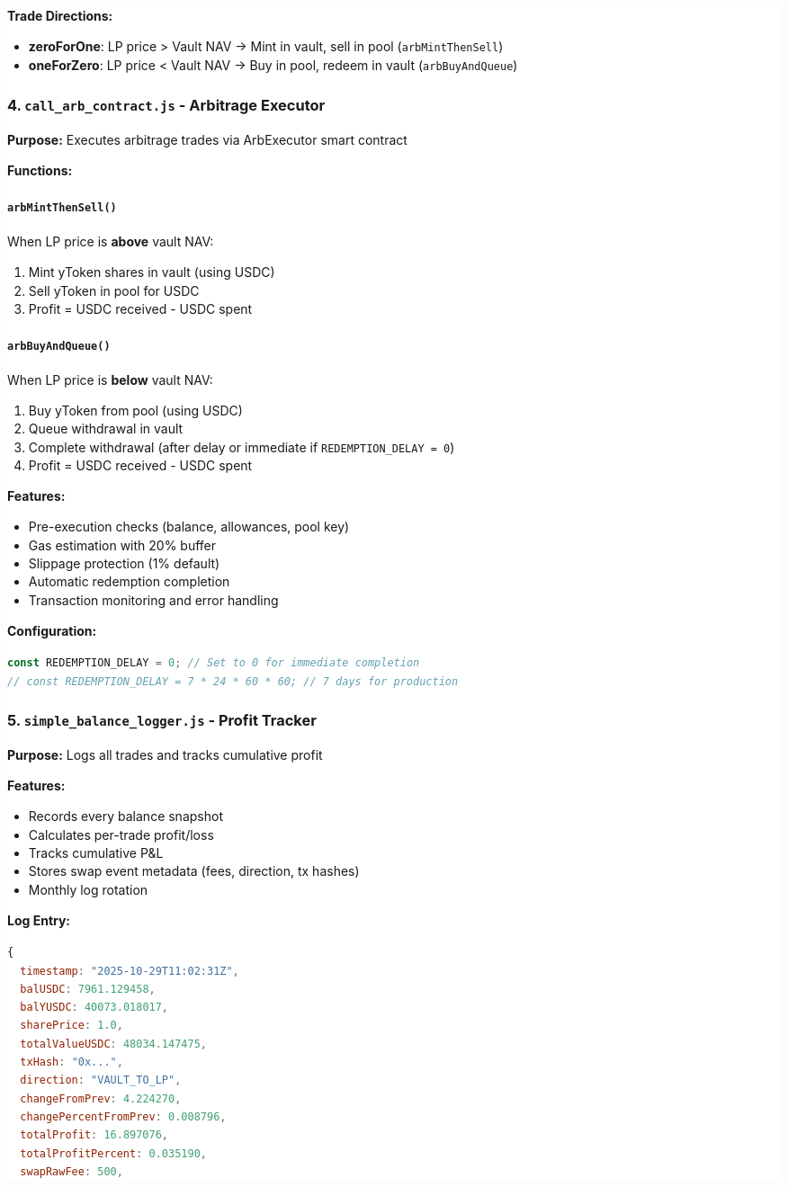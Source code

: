 **Trade Directions:**

- **zeroForOne**: LP price > Vault NAV → Mint in vault, sell in pool (`arbMintThenSell`)
- **oneForZero**: LP price < Vault NAV → Buy in pool, redeem in vault (`arbBuyAndQueue`)

### 4. `call_arb_contract.js` - Arbitrage Executor

**Purpose:** Executes arbitrage trades via ArbExecutor smart contract

**Functions:**

#### `arbMintThenSell()`

When LP price is **above** vault NAV:

1. Mint yToken shares in vault (using USDC)
2. Sell yToken in pool for USDC
3. Profit = USDC received - USDC spent

#### `arbBuyAndQueue()`

When LP price is **below** vault NAV:

1. Buy yToken from pool (using USDC)
2. Queue withdrawal in vault
3. Complete withdrawal (after delay or immediate if `REDEMPTION_DELAY = 0`)
4. Profit = USDC received - USDC spent

**Features:**

- Pre-execution checks (balance, allowances, pool key)
- Gas estimation with 20% buffer
- Slippage protection (1% default)
- Automatic redemption completion
- Transaction monitoring and error handling

**Configuration:**

```javascript
const REDEMPTION_DELAY = 0; // Set to 0 for immediate completion
// const REDEMPTION_DELAY = 7 * 24 * 60 * 60; // 7 days for production
```

### 5. `simple_balance_logger.js` - Profit Tracker

**Purpose:** Logs all trades and tracks cumulative profit

**Features:**

- Records every balance snapshot
- Calculates per-trade profit/loss
- Tracks cumulative P&L
- Stores swap event metadata (fees, direction, tx hashes)
- Monthly log rotation

**Log Entry:**

```javascript
{
  timestamp: "2025-10-29T11:02:31Z",
  balUSDC: 7961.129458,
  balYUSDC: 40073.018017,
  sharePrice: 1.0,
  totalValueUSDC: 48034.147475,
  txHash: "0x...",
  direction: "VAULT_TO_LP",
  changeFromPrev: 4.224270,
  changePercentFromPrev: 0.008796,
  totalProfit: 16.897076,
  totalProfitPercent: 0.035190,
  swapRawFee: 500,
```